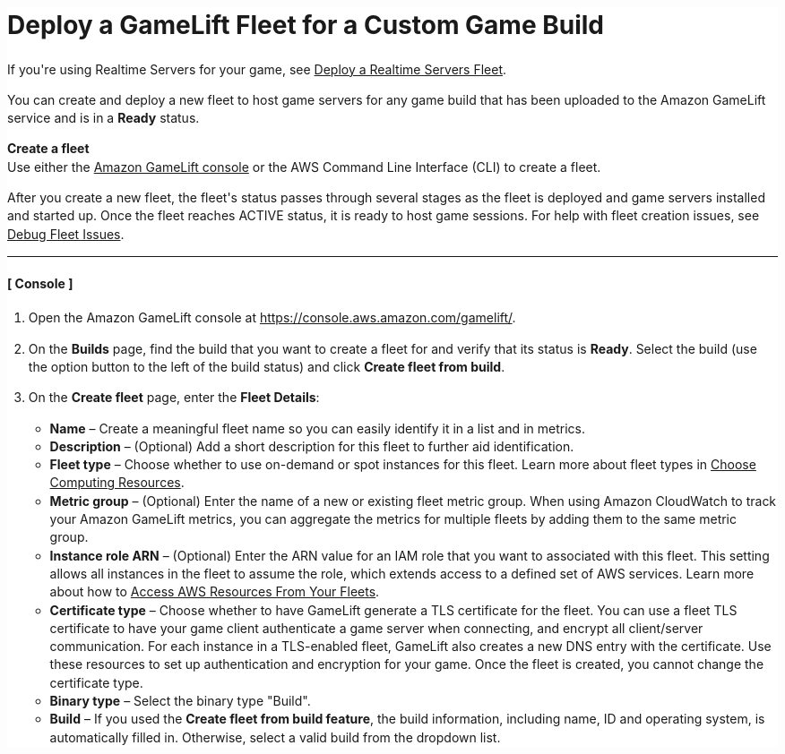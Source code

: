 # Deploy a GameLift Fleet for a Custom Game Build<a name="fleets-creating"></a>

If you're using Realtime Servers for your game, see [Deploy a Realtime Servers Fleet](realtime-fleets-creating.md)\.

You can create and deploy a new fleet to host game servers for any game build that has been uploaded to the Amazon GameLift service and is in a **Ready** status\. <a name="fleets-creating-builds-fleets-page"></a><a name="fleets-creating-aws-cli"></a>

**Create a fleet**  
Use either the [Amazon GameLift console](https://console.aws.amazon.com/gamelift/) or the AWS Command Line Interface \(CLI\) to create a fleet\. 

After you create a new fleet, the fleet's status passes through several stages as the fleet is deployed and game servers installed and started up\. Once the fleet reaches ACTIVE status, it is ready to host game sessions\. For help with fleet creation issues, see [Debug Fleet Issues](fleets-creating-debug.md)\.

------
#### [ Console ]

1. Open the Amazon GameLift console at [https://console\.aws\.amazon\.com/gamelift/](https://console.aws.amazon.com/gamelift/)\.

1. On the **Builds** page, find the build that you want to create a fleet for and verify that its status is **Ready**\. Select the build \(use the option button to the left of the build status\) and click **Create fleet from build**\.

1. On the **Create fleet** page, enter the **Fleet Details**: 
   + **Name** – Create a meaningful fleet name so you can easily identify it in a list and in metrics\.
   + **Description** – \(Optional\) Add a short description for this fleet to further aid identification\.
   + **Fleet type** – Choose whether to use on\-demand or spot instances for this fleet\. Learn more about fleet types in [Choose Computing Resources](gamelift-ec2-instances.md)\.
   + **Metric group** – \(Optional\) Enter the name of a new or existing fleet metric group\. When using Amazon CloudWatch to track your Amazon GameLift metrics, you can aggregate the metrics for multiple fleets by adding them to the same metric group\.
   + **Instance role ARN** – \(Optional\) Enter the ARN value for an IAM role that you want to associated with this fleet\. This setting allows all instances in the fleet to assume the role, which extends access to a defined set of AWS services\. Learn more about how to [Access AWS Resources From Your Fleets](gamelift-sdk-server-resources.md)\.
   + **Certificate type** – Choose whether to have GameLift generate a TLS certificate for the fleet\. You can use a fleet TLS certificate to have your game client authenticate a game server when connecting, and encrypt all client/server communication\. For each instance in a TLS\-enabled fleet, GameLift also creates a new DNS entry with the certificate\. Use these resources to set up authentication and encryption for your game\. Once the fleet is created, you cannot change the certificate type\.
   + **Binary type** – Select the binary type "Build"\. 
   + **Build** – If you used the **Create fleet from build feature**, the build information, including name, ID and operating system, is automatically filled in\. Otherwise, select a valid build from the dropdown list\.
